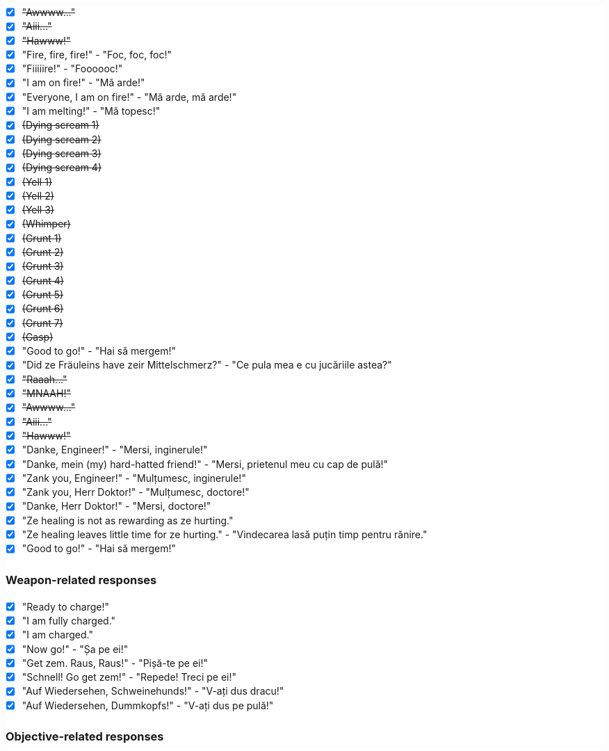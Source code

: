 - [x] ~~"Awwww..."~~
- [x] ~~"Aiii..."~~
- [x] ~~"Hawww!"~~
- [x] "Fire, fire, fire!" - "Foc, foc, foc!"
- [x] "Fiiiiire!" - "Foooooc!"
- [x] "I am on fire!" - "Mă arde!"
- [x] "Everyone, I am on fire!" - "Mă arde, mă arde!"
- [x] "I am melting!" - "Mă topesc!"
- [x] ~~(Dying scream 1)~~
- [x] ~~(Dying scream 2)~~
- [x] ~~(Dying scream 3)~~
- [x] ~~(Dying scream 4)~~
- [x] ~~(Yell 1)~~
- [x] ~~(Yell 2)~~
- [x] ~~(Yell 3)~~
- [x] ~~(Whimper)~~
- [x] ~~(Grunt 1)~~
- [x] ~~(Grunt 2)~~
- [x] ~~(Grunt 3)~~
- [x] ~~(Grunt 4)~~
- [x] ~~(Grunt 5)~~
- [x] ~~(Grunt 6)~~
- [x] ~~(Grunt 7)~~
- [x] ~~(Gasp)~~
- [x] "Good to go!" - "Hai să mergem!"
- [x] "Did ze Fräuleins have zeir Mittelschmerz?" - "Ce pula mea e cu jucăriile astea?"
- [x] ~~"Raaah..."~~
- [x] ~~"MNAAH!"~~
- [x] ~~"Awwww..."~~
- [x] ~~"Aiii..."~~
- [x] ~~"Hawww!"~~
- [x] "Danke, Engineer!" - "Mersi, inginerule!"
- [x] "Danke, mein (my) hard-hatted friend!" - "Mersi, prietenul meu cu cap de pulă!"
- [x] "Zank you, Engineer!" - "Mulțumesc, inginerule!"
- [x] "Zank you, Herr Doktor!" - "Mulțumesc, doctore!"
- [x] "Danke, Herr Doktor!" - "Mersi, doctore!"
- [x] "Ze healing is not as rewarding as ze hurting."
- [x] "Ze healing leaves little time for ze hurting." - "Vindecarea lasă puțin timp pentru rănire."
- [x] "Good to go!" - "Hai să mergem!"

### Weapon-related responses

- [x] "Ready to charge!"
- [x] "I am fully charged."
- [x] "I am charged."
- [x] "Now go!" - "Șa pe ei!"
- [x] "Get zem. Raus, Raus!" - "Pișă-te pe ei!"
- [x] "Schnell! Go get zem!" - "Repede! Treci pe ei!"
- [x] "Auf Wiedersehen, Schweinehunds!" - "V-ați dus dracu!"
- [x] "Auf Wiedersehen, Dummkopfs!" - "V-ați dus pe pulă!"

### Objective-related responses
